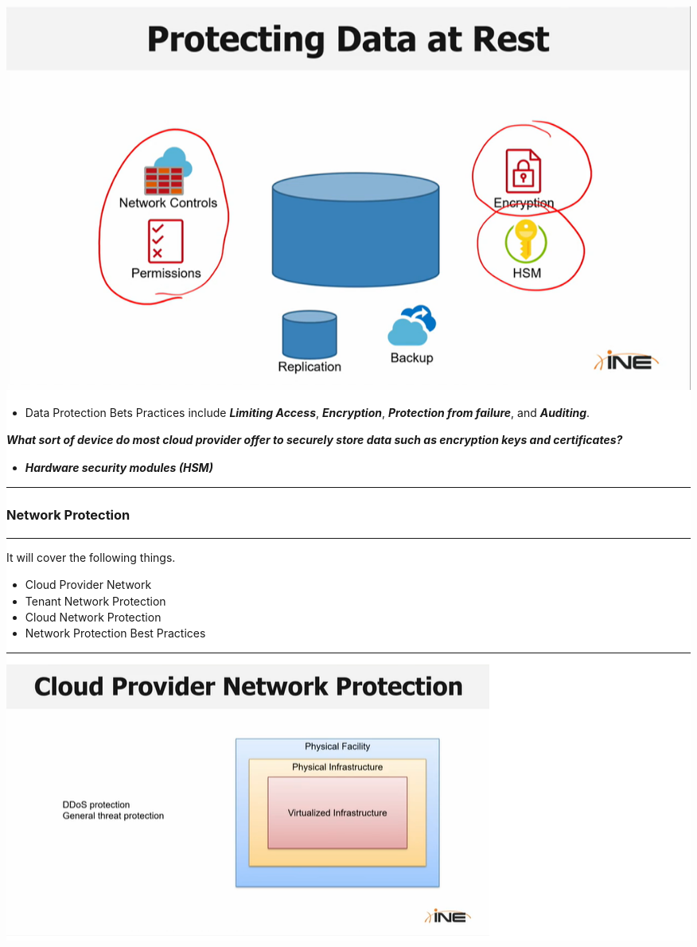 ![image21.png](Images/image21.png)

- Data Protection Bets Practices include ***Limiting Access***, ***Encryption***, ***Protection from failure***, and ***Auditing***.

***What sort of device do most cloud provider offer to securely store data such as encryption keys and certificates?***
- ***Hardware security modules (HSM)***

---

### Network Protection
---
It will cover the following things.

- Cloud Provider Network
- Tenant Network Protection
- Cloud Network Protection
- Network Protection Best Practices
---

![image22.png](Images/image22.png)
